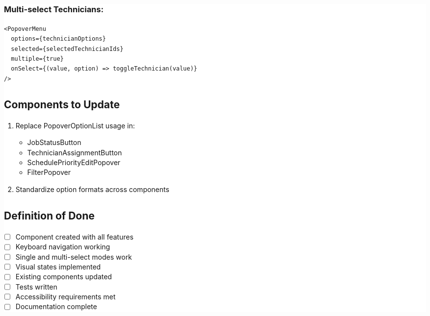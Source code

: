 ### Multi-select Technicians:
```svelte
<PopoverMenu
  options={technicianOptions}
  selected={selectedTechnicianIds}
  multiple={true}
  onSelect={(value, option) => toggleTechnician(value)}
/>
```

## Components to Update

1. Replace PopoverOptionList usage in:
   - JobStatusButton
   - TechnicianAssignmentButton
   - SchedulePriorityEditPopover
   - FilterPopover

2. Standardize option formats across components

## Definition of Done

- [ ] Component created with all features
- [ ] Keyboard navigation working
- [ ] Single and multi-select modes work
- [ ] Visual states implemented
- [ ] Existing components updated
- [ ] Tests written
- [ ] Accessibility requirements met
- [ ] Documentation complete